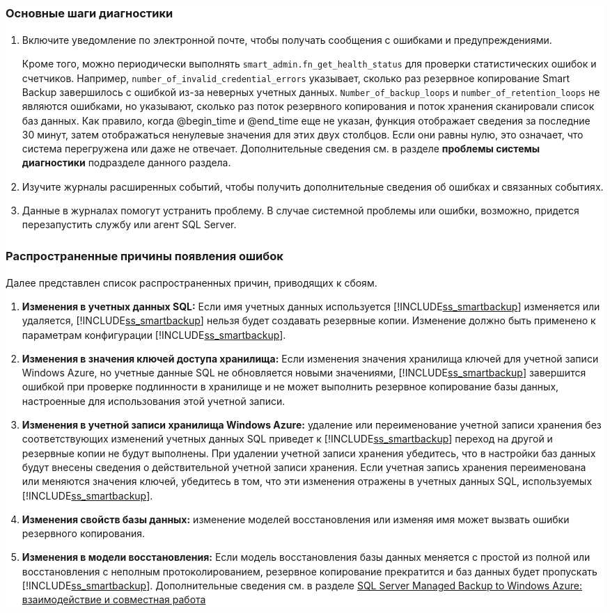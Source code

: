 ### <a name="general-troubleshooting-steps"></a>Основные шаги диагностики  
  
1.  Включите уведомление по электронной почте, чтобы получать сообщения с ошибками и предупреждениями.  
  
     Кроме того, можно периодически выполнять `smart_admin.fn_get_health_status` для проверки статистических ошибок и счетчиков. Например, `number_of_invalid_credential_errors` указывает, сколько раз резервное копирование Smart Backup завершилось с ошибкой из-за неверных учетных данных. `Number_of_backup_loops` и `number_of_retention_loops` не являются ошибками, но указывают, сколько раз поток резервного копирования и поток хранения сканировали список баз данных. Как правило, когда @begin_time и @end_time еще не указан, функция отображает сведения за последние 30 минут, затем отображаться ненулевые значения для этих двух столбцов. Если они равны нулю, это означает, что система перегружена или даже не отвечает. Дополнительные сведения см. в разделе **проблемы системы диагностики** подразделе данного раздела.  
  
2.  Изучите журналы расширенных событий, чтобы получить дополнительные сведения об ошибках и связанных событиях.  
  
3.  Данные в журналах помогут устранить проблему.  В случае системной проблемы или ошибки, возможно, придется перезапустить службу или агент SQL Server.  
  
### <a name="common-causes-of-errors"></a>Распространенные причины появления ошибок  
 Далее представлен список распространенных причин, приводящих к сбоям.  
  
1.  **Изменения в учетных данных SQL:** Если имя учетных данных используется [!INCLUDE[ss_smartbackup](../includes/ss-smartbackup-md.md)] изменяется или удаляется, [!INCLUDE[ss_smartbackup](../includes/ss-smartbackup-md.md)] нельзя будет создавать резервные копии. Изменение должно быть применено к параметрам конфигурации [!INCLUDE[ss_smartbackup](../includes/ss-smartbackup-md.md)].  
  
2.  **Изменения в значения ключей доступа хранилища:** Если изменения значения хранилища ключей для учетной записи Windows Azure, но учетные данные SQL не обновляется новыми значениями, [!INCLUDE[ss_smartbackup](../includes/ss-smartbackup-md.md)] завершится ошибкой при проверке подлинности в хранилище и не может выполнить резервное копирование базы данных, настроенные для использования этой учетной записи.  
  
3.  **Изменения в учетной записи хранилища Windows Azure:** удаление или переименование учетной записи хранения без соответствующих изменений учетных данных SQL приведет к [!INCLUDE[ss_smartbackup](../includes/ss-smartbackup-md.md)] переход на другой и резервные копии не будут выполнены. При удалении учетной записи хранения убедитесь, что в настройки баз данных будут внесены сведения о действительной учетной записи хранения. Если учетная запись хранения переименована или меняются значения ключей, убедитесь в том, что эти изменения отражены в учетных данных SQL, используемых [!INCLUDE[ss_smartbackup](../includes/ss-smartbackup-md.md)].  
  
4.  **Изменения свойств базы данных:** изменение моделей восстановления или изменяя имя может вызвать ошибки резервного копирования.  
  
5.  **Изменения в модели восстановления:** Если модель восстановления базы данных меняется с простой из полной или восстановления с неполным протоколированием, резервное копирование прекратится и баз данных будет пропускать [!INCLUDE[ss_smartbackup](../includes/ss-smartbackup-md.md)]. Дополнительные сведения см. в разделе [SQL Server Managed Backup to Windows Azure: взаимодействие и совместная работа](../../2014/database-engine/sql-server-managed-backup-to-windows-azure-interoperability-and-coexistence.md)  
  